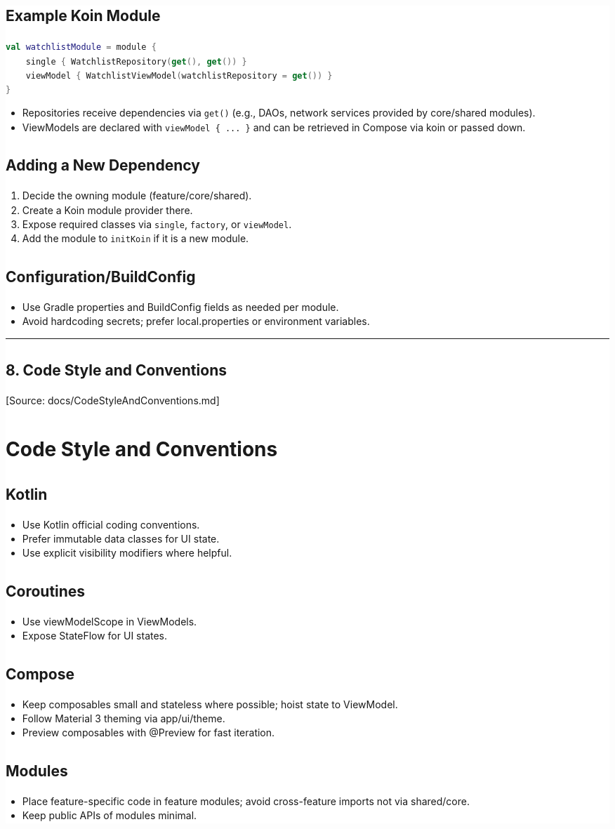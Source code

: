## Example Koin Module

```kotlin
val watchlistModule = module {
    single { WatchlistRepository(get(), get()) }
    viewModel { WatchlistViewModel(watchlistRepository = get()) }
}
```

- Repositories receive dependencies via `get()` (e.g., DAOs, network services provided by core/shared modules).
- ViewModels are declared with `viewModel { ... }` and can be retrieved in Compose via koin or passed down.

## Adding a New Dependency
1. Decide the owning module (feature/core/shared).
2. Create a Koin module provider there.
3. Expose required classes via `single`, `factory`, or `viewModel`.
4. Add the module to `initKoin` if it is a new module.

## Configuration/BuildConfig
- Use Gradle properties and BuildConfig fields as needed per module.
- Avoid hardcoding secrets; prefer local.properties or environment variables.

---

## 8. Code Style and Conventions

[Source: docs/CodeStyleAndConventions.md]

# Code Style and Conventions

## Kotlin
- Use Kotlin official coding conventions.
- Prefer immutable data classes for UI state.
- Use explicit visibility modifiers where helpful.

## Coroutines
- Use viewModelScope in ViewModels.
- Expose StateFlow for UI states.

## Compose
- Keep composables small and stateless where possible; hoist state to ViewModel.
- Follow Material 3 theming via app/ui/theme.
- Preview composables with @Preview for fast iteration.

## Modules
- Place feature-specific code in feature modules; avoid cross-feature imports not via shared/core.
- Keep public APIs of modules minimal.
